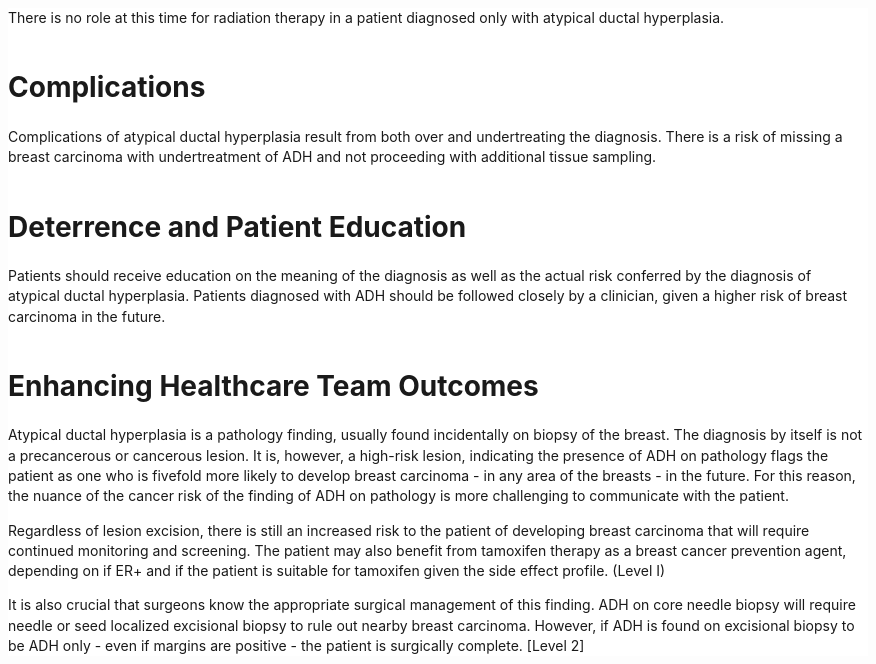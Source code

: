 There is no role at this time for radiation therapy in a patient diagnosed only with atypical ductal hyperplasia.

# Complications

Complications of atypical ductal hyperplasia result from both over and undertreating the diagnosis. There is a risk of missing a breast carcinoma with undertreatment of ADH and not proceeding with additional tissue sampling.

# Deterrence and Patient Education

Patients should receive education on the meaning of the diagnosis as well as the actual risk conferred by the diagnosis of atypical ductal hyperplasia. Patients diagnosed with ADH should be followed closely by a clinician, given a higher risk of breast carcinoma in the future.

# Enhancing Healthcare Team Outcomes

Atypical ductal hyperplasia is a pathology finding, usually found incidentally on biopsy of the breast. The diagnosis by itself is not a precancerous or cancerous lesion. It is, however, a high-risk lesion, indicating the presence of ADH on pathology flags the patient as one who is fivefold more likely to develop breast carcinoma - in any area of the breasts - in the future. For this reason, the nuance of the cancer risk of the finding of ADH on pathology is more challenging to communicate with the patient.

Regardless of lesion excision, there is still an increased risk to the patient of developing breast carcinoma that will require continued monitoring and screening. The patient may also benefit from tamoxifen therapy as a breast cancer prevention agent, depending on if ER+ and if the patient is suitable for tamoxifen given the side effect profile. (Level I)

It is also crucial that surgeons know the appropriate surgical management of this finding. ADH on core needle biopsy will require needle or seed localized excisional biopsy to rule out nearby breast carcinoma. However, if ADH is found on excisional biopsy to be ADH only - even if margins are positive - the patient is surgically complete. [Level 2]